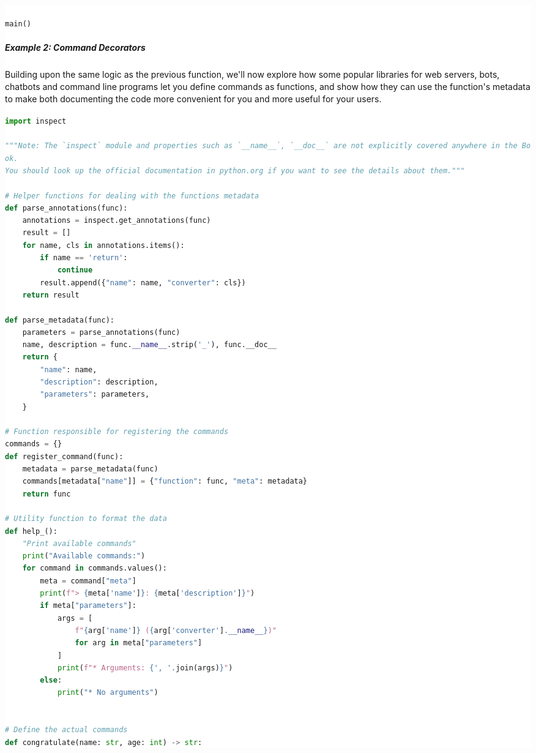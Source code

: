 ```py

main()
```

##### Example 2: Command Decorators

Building upon the same logic as the previous function, we'll now explore how some popular libraries for web servers, bots, chatbots and command line programs let you define commands as functions, and show how they can use the function's metadata to make both documenting the code more convenient for you and more useful for your users.

```py
import inspect

"""Note: The `inspect` module and properties such as `__name__`, `__doc__` are not explicitly covered anywhere in the Book.
You should look up the official documentation in python.org if you want to see the details about them."""

# Helper functions for dealing with the functions metadata
def parse_annotations(func):
	annotations = inspect.get_annotations(func)
	result = []
	for name, cls in annotations.items():
		if name == 'return':
			continue
		result.append({"name": name, "converter": cls})
	return result

def parse_metadata(func):
	parameters = parse_annotations(func)
	name, description = func.__name__.strip('_'), func.__doc__
	return {
		"name": name,
		"description": description,
		"parameters": parameters,
	}

# Function responsible for registering the commands
commands = {}
def register_command(func):
	metadata = parse_metadata(func)
	commands[metadata["name"]] = {"function": func, "meta": metadata}
	return func

# Utility function to format the data
def help_():
	"Print available commands"
	print("Available commands:")
	for command in commands.values():
		meta = command["meta"]
		print(f"> {meta['name']}: {meta['description']}")
		if meta["parameters"]:
			args = [
				f"{arg['name']} ({arg['converter'].__name__})"
				for arg in meta["parameters"]
			]
			print(f"* Arguments: {', '.join(args)}")
		else:
			print("* No arguments")


# Define the actual commands
def congratulate(name: str, age: int) -> str:
```